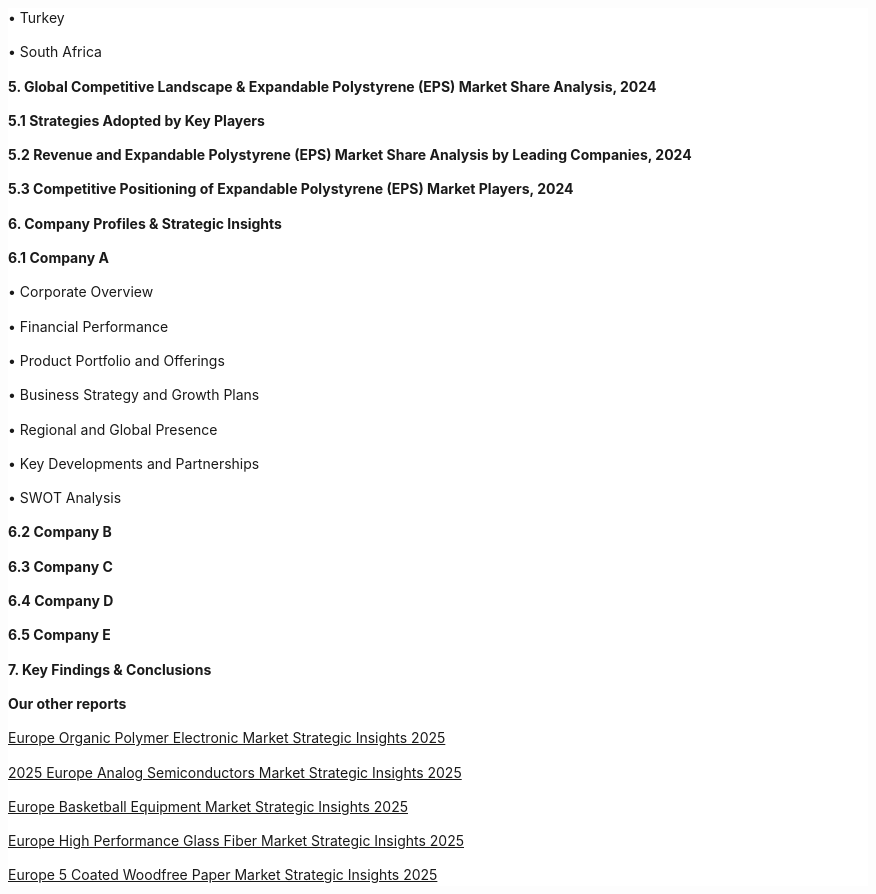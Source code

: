 • Turkey

• South Africa

<strong>5. Global Competitive Landscape & Expandable Polystyrene (EPS) Market Share Analysis, 2024</strong>

<strong>5.1 Strategies Adopted by Key Players</strong>

<strong>5.2 Revenue and Expandable Polystyrene (EPS) Market Share Analysis by Leading Companies, 2024</strong>

<strong>5.3 Competitive Positioning of Expandable Polystyrene (EPS) Market Players, 2024</strong>

<strong>6. Company Profiles & Strategic Insights</strong>

<strong>6.1 Company A</strong>

• Corporate Overview

• Financial Performance

• Product Portfolio and Offerings

• Business Strategy and Growth Plans

• Regional and Global Presence

• Key Developments and Partnerships

• SWOT Analysis

<strong>6.2 Company B</strong>

<strong>6.3 Company C</strong>

<strong>6.4 Company D</strong>

<strong>6.5 Company E</strong>

<strong>7. Key Findings & Conclusions</strong>

<strong>Our other reports</strong>

<a href=https://www.linkedin.com/pulse/europe-organic-polymer-electronic-market-beneficial-uzptf/>Europe Organic Polymer Electronic Market Strategic Insights 2025</a>

<a href=https://www.linkedin.com/pulse/2025-europe-analog-semiconductors-market-driving-oiwxf/>2025 Europe Analog Semiconductors Market Strategic Insights 2025</a>

<a href=https://www.linkedin.com/pulse/europe-basketball-equipment-market-regional-trends-i55lf/>Europe Basketball Equipment Market Strategic Insights 2025</a>

<a href=https://www.linkedin.com/pulse/europe-high-performance-glass-fiber-market-research-analysis-o86xf/>Europe High Performance Glass Fiber Market Strategic Insights 2025</a>

<a href=https://www.linkedin.com/pulse/europe-5-coated-woodfree-paper-market-2025-forecasting-9b8pf/>Europe 5 Coated Woodfree Paper Market Strategic Insights 2025</a>